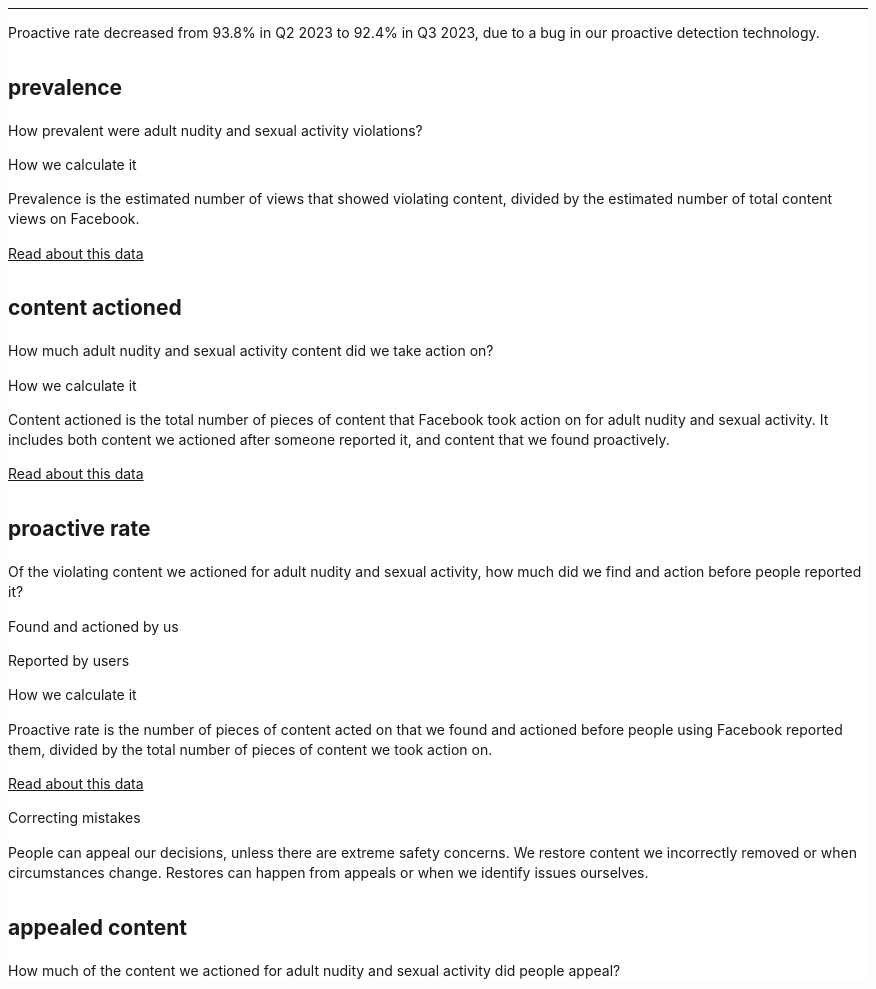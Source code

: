 
----------------------------------------------------

Proactive rate decreased from 93.8% in Q2 2023 to 92.4% in Q3 2023, due to a bug in our proactive detection technology.

[](https://transparency.fb.com/reports/community-standards-enforcement/adult-nudity-and-sexual-activity/facebook/#proactive-rate)

prevalence
----------

How prevalent were adult nudity and sexual activity violations?

How we calculate it

Prevalence is the estimated number of views that showed violating content, divided by the estimated number of total content views on Facebook.

[Read about this data](https://transparency.fb.com/policies/improving/prevalence-metric/)

content actioned
----------------

How much adult nudity and sexual activity content did we take action on?

How we calculate it

Content actioned is the total number of pieces of content that Facebook took action on for adult nudity and sexual activity. It includes both content we actioned after someone reported it, and content that we found proactively.

[Read about this data](https://transparency.fb.com/policies/improving/content-actioned-metric/)

proactive rate
--------------

Of the violating content we actioned for adult nudity and sexual activity, how much did we find and action before people reported it?

Found and actioned by us

Reported by users

How we calculate it

Proactive rate is the number of pieces of content acted on that we found and actioned before people using Facebook reported them, divided by the total number of pieces of content we took action on.

[Read about this data](https://transparency.fb.com/policies/improving/proactive-rate-metric/)

Correcting mistakes

People can appeal our decisions, unless there are extreme safety concerns. We restore content we incorrectly removed or when circumstances change. Restores can happen from appeals or when we identify issues ourselves.

appealed content
----------------

How much of the content we actioned for adult nudity and sexual activity did people appeal?
